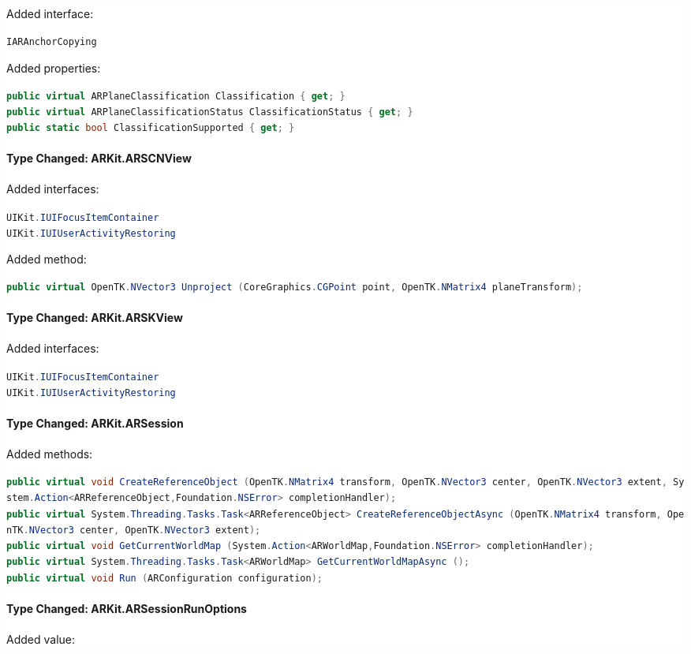 Added interface:

```csharp
IARAnchorCopying
```

Added properties:

```csharp
public virtual ARPlaneClassification Classification { get; }
public virtual ARPlaneClassificationStatus ClassificationStatus { get; }
public static bool ClassificationSupported { get; }
```


#### Type Changed: ARKit.ARSCNView

Added interfaces:

```csharp
UIKit.IUIFocusItemContainer
UIKit.IUIUserActivityRestoring
```

Added method:

```csharp
public virtual OpenTK.NVector3 Unproject (CoreGraphics.CGPoint point, OpenTK.NMatrix4 planeTransform);
```


#### Type Changed: ARKit.ARSKView

Added interfaces:

```csharp
UIKit.IUIFocusItemContainer
UIKit.IUIUserActivityRestoring
```


#### Type Changed: ARKit.ARSession

Added methods:

```csharp
public virtual void CreateReferenceObject (OpenTK.NMatrix4 transform, OpenTK.NVector3 center, OpenTK.NVector3 extent, System.Action<ARReferenceObject,Foundation.NSError> completionHandler);
public virtual System.Threading.Tasks.Task<ARReferenceObject> CreateReferenceObjectAsync (OpenTK.NMatrix4 transform, OpenTK.NVector3 center, OpenTK.NVector3 extent);
public virtual void GetCurrentWorldMap (System.Action<ARWorldMap,Foundation.NSError> completionHandler);
public virtual System.Threading.Tasks.Task<ARWorldMap> GetCurrentWorldMapAsync ();
public virtual void Run (ARConfiguration configuration);
```


#### Type Changed: ARKit.ARSessionRunOptions

Added value:
